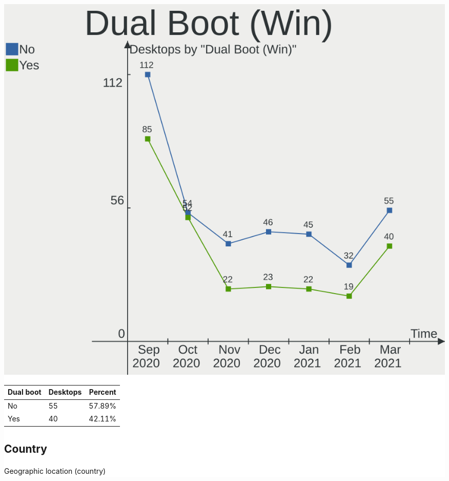 ![Dual Boot (Win)](./images/line_chart/os_dual_boot_win.svg)

| Dual boot | Desktops | Percent |
|-----------|----------|---------|
| No        | 55       | 57.89%  |
| Yes       | 40       | 42.11%  |

Country
-------

Geographic location (country)
